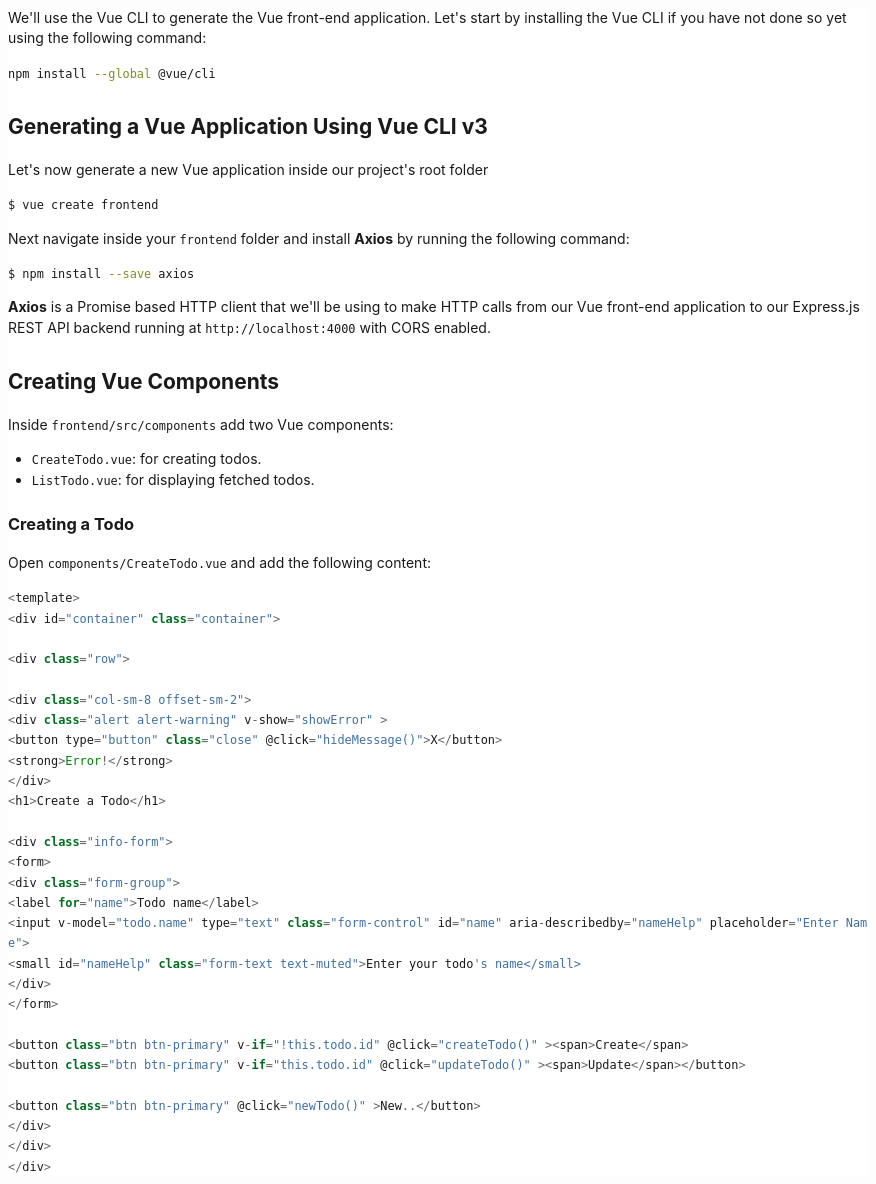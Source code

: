 We'll use the Vue CLI to generate the Vue front-end application. Let's start by installing the Vue CLI if you have not done so yet using the following command:

```bash
npm install --global @vue/cli 
```

## Generating a Vue Application Using Vue CLI v3

Let's now generate a new Vue application inside our project's root folder

```bash
$ vue create frontend
```

Next navigate inside your `frontend` folder and install **Axios** by running the following command:

```bash
$ npm install --save axios
```

**Axios** is a Promise based HTTP client that we'll be using to make HTTP calls from our Vue front-end application to our Express.js REST API backend running at `http://localhost:4000` with CORS enabled.

## Creating Vue Components

Inside `frontend/src/components` add two Vue components:

- `CreateTodo.vue`: for creating todos.
- `ListTodo.vue`: for displaying fetched todos.


### Creating a Todo 

Open `components/CreateTodo.vue` and add the following content:

```js
<template>
<div id="container" class="container">

<div class="row">

<div class="col-sm-8 offset-sm-2">
<div class="alert alert-warning" v-show="showError" >
<button type="button" class="close" @click="hideMessage()">X</button>
<strong>Error!</strong>
</div>
<h1>Create a Todo</h1>

<div class="info-form">
<form>
<div class="form-group">
<label for="name">Todo name</label>
<input v-model="todo.name" type="text" class="form-control" id="name" aria-describedby="nameHelp" placeholder="Enter Name">
<small id="nameHelp" class="form-text text-muted">Enter your todo's name</small>
</div>
</form>

<button class="btn btn-primary" v-if="!this.todo.id" @click="createTodo()" ><span>Create</span>
<button class="btn btn-primary" v-if="this.todo.id" @click="updateTodo()" ><span>Update</span></button>

<button class="btn btn-primary" @click="newTodo()" >New..</button>
</div>
</div>
</div>
```